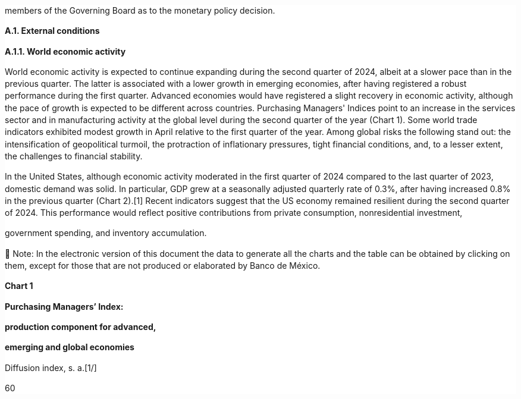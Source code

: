 members of the Governing Board as to the monetary
policy decision.

**A.1. External conditions**

**A.1.1. World economic activity**

World economic activity is expected to continue
expanding during the second quarter of 2024, albeit
at a slower pace than in the previous quarter. The
latter is associated with a lower growth in emerging
economies, after having registered a robust
performance during the first quarter. Advanced
economies would have registered a slight recovery in
economic activity, although the pace of growth is
expected to be different across countries. Purchasing
Managers' Indices point to an increase in the
services sector and in manufacturing activity at the
global level during the second quarter of the year
(Chart 1). Some world trade indicators exhibited
modest growth in April relative to the first quarter of
the year. Among global risks the following stand out:
the intensification of geopolitical turmoil, the
protraction of inflationary pressures, tight financial
conditions, and, to a lesser extent, the challenges to
financial stability.

In the United States, although economic activity
moderated in the first quarter of 2024 compared to
the last quarter of 2023, domestic demand was solid.
In particular, GDP grew at a seasonally adjusted
quarterly rate of 0.3%, after having increased 0.8%
in the previous quarter (Chart 2).[1] Recent indicators
suggest that the US economy remained resilient
during the second quarter of 2024. This performance
would reflect positive contributions from private
consumption, nonresidential investment,

government spending, and inventory accumulation.

 Note: In the electronic version of this document the data to
generate all the charts and the table can be obtained by clicking
on them, except for those that are not produced or elaborated by
Banco de México.


**Chart 1**

**Purchasing Managers’ Index:**

**production component for advanced,**

**emerging and global economies**

Diffusion index, s. a.[1/]

60
